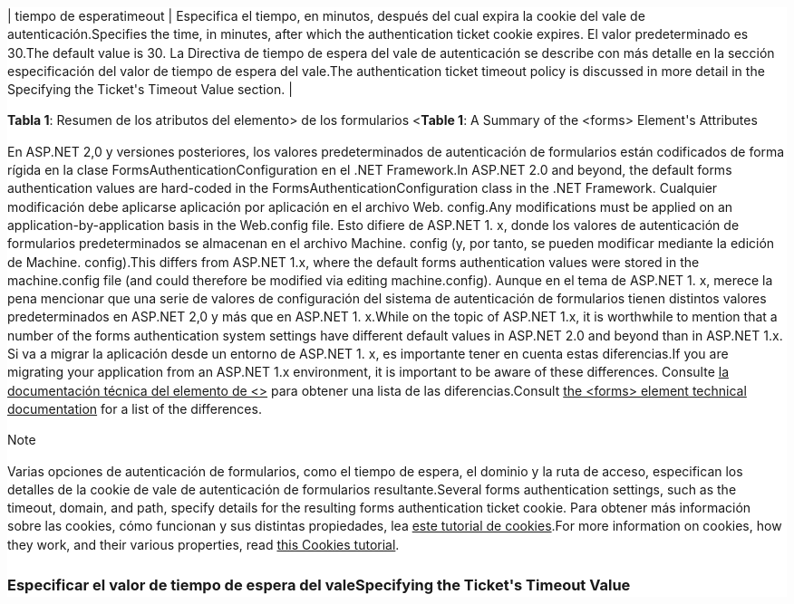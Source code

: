 |          <span data-ttu-id="68f3e-161">tiempo de espera</span><span class="sxs-lookup"><span data-stu-id="68f3e-161">timeout</span></span>           |                                                                                                                               <span data-ttu-id="68f3e-162">Especifica el tiempo, en minutos, después del cual expira la cookie del vale de autenticación.</span><span class="sxs-lookup"><span data-stu-id="68f3e-162">Specifies the time, in minutes, after which the authentication ticket cookie expires.</span></span> <span data-ttu-id="68f3e-163">El valor predeterminado es 30.</span><span class="sxs-lookup"><span data-stu-id="68f3e-163">The default value is 30.</span></span> <span data-ttu-id="68f3e-164">La Directiva de tiempo de espera del vale de autenticación se describe con más detalle en la sección especificación del valor de tiempo de espera del vale.</span><span class="sxs-lookup"><span data-stu-id="68f3e-164">The authentication ticket timeout policy is discussed in more detail in the Specifying the Ticket's Timeout Value section.</span></span>                                                                                                                               |

<span data-ttu-id="68f3e-165">**Tabla 1**: Resumen de los atributos del elemento&gt; de los formularios &lt;</span><span class="sxs-lookup"><span data-stu-id="68f3e-165">**Table 1**: A Summary of the &lt;forms&gt; Element's Attributes</span></span>

<span data-ttu-id="68f3e-166">En ASP.NET 2,0 y versiones posteriores, los valores predeterminados de autenticación de formularios están codificados de forma rígida en la clase FormsAuthenticationConfiguration en el .NET Framework.</span><span class="sxs-lookup"><span data-stu-id="68f3e-166">In ASP.NET 2.0 and beyond, the default forms authentication values are hard-coded in the FormsAuthenticationConfiguration class in the .NET Framework.</span></span> <span data-ttu-id="68f3e-167">Cualquier modificación debe aplicarse aplicación por aplicación en el archivo Web. config.</span><span class="sxs-lookup"><span data-stu-id="68f3e-167">Any modifications must be applied on an application-by-application basis in the Web.config file.</span></span> <span data-ttu-id="68f3e-168">Esto difiere de ASP.NET 1. x, donde los valores de autenticación de formularios predeterminados se almacenan en el archivo Machine. config (y, por tanto, se pueden modificar mediante la edición de Machine. config).</span><span class="sxs-lookup"><span data-stu-id="68f3e-168">This differs from ASP.NET 1.x, where the default forms authentication values were stored in the machine.config file (and could therefore be modified via editing machine.config).</span></span> <span data-ttu-id="68f3e-169">Aunque en el tema de ASP.NET 1. x, merece la pena mencionar que una serie de valores de configuración del sistema de autenticación de formularios tienen distintos valores predeterminados en ASP.NET 2,0 y más que en ASP.NET 1. x.</span><span class="sxs-lookup"><span data-stu-id="68f3e-169">While on the topic of ASP.NET 1.x, it is worthwhile to mention that a number of the forms authentication system settings have different default values in ASP.NET 2.0 and beyond than in ASP.NET 1.x.</span></span> <span data-ttu-id="68f3e-170">Si va a migrar la aplicación desde un entorno de ASP.NET 1. x, es importante tener en cuenta estas diferencias.</span><span class="sxs-lookup"><span data-stu-id="68f3e-170">If you are migrating your application from an ASP.NET 1.x environment, it is important to be aware of these differences.</span></span> <span data-ttu-id="68f3e-171">Consulte [la documentación técnica del elemento de &lt;&gt;](https://msdn.microsoft.com/library/1d3t3c61.aspx) para obtener una lista de las diferencias.</span><span class="sxs-lookup"><span data-stu-id="68f3e-171">Consult [the &lt;forms&gt; element technical documentation](https://msdn.microsoft.com/library/1d3t3c61.aspx) for a list of the differences.</span></span>

> [!NOTE]
> <span data-ttu-id="68f3e-172">Varias opciones de autenticación de formularios, como el tiempo de espera, el dominio y la ruta de acceso, especifican los detalles de la cookie de vale de autenticación de formularios resultante.</span><span class="sxs-lookup"><span data-stu-id="68f3e-172">Several forms authentication settings, such as the timeout, domain, and path, specify details for the resulting forms authentication ticket cookie.</span></span> <span data-ttu-id="68f3e-173">Para obtener más información sobre las cookies, cómo funcionan y sus distintas propiedades, lea [este tutorial de cookies](http://www.quirksmode.org/js/cookies.html).</span><span class="sxs-lookup"><span data-stu-id="68f3e-173">For more information on cookies, how they work, and their various properties, read [this Cookies tutorial](http://www.quirksmode.org/js/cookies.html).</span></span>

### <a name="specifying-the-tickets-timeout-value"></a><span data-ttu-id="68f3e-174">Especificar el valor de tiempo de espera del vale</span><span class="sxs-lookup"><span data-stu-id="68f3e-174">Specifying the Ticket's Timeout Value</span></span>

